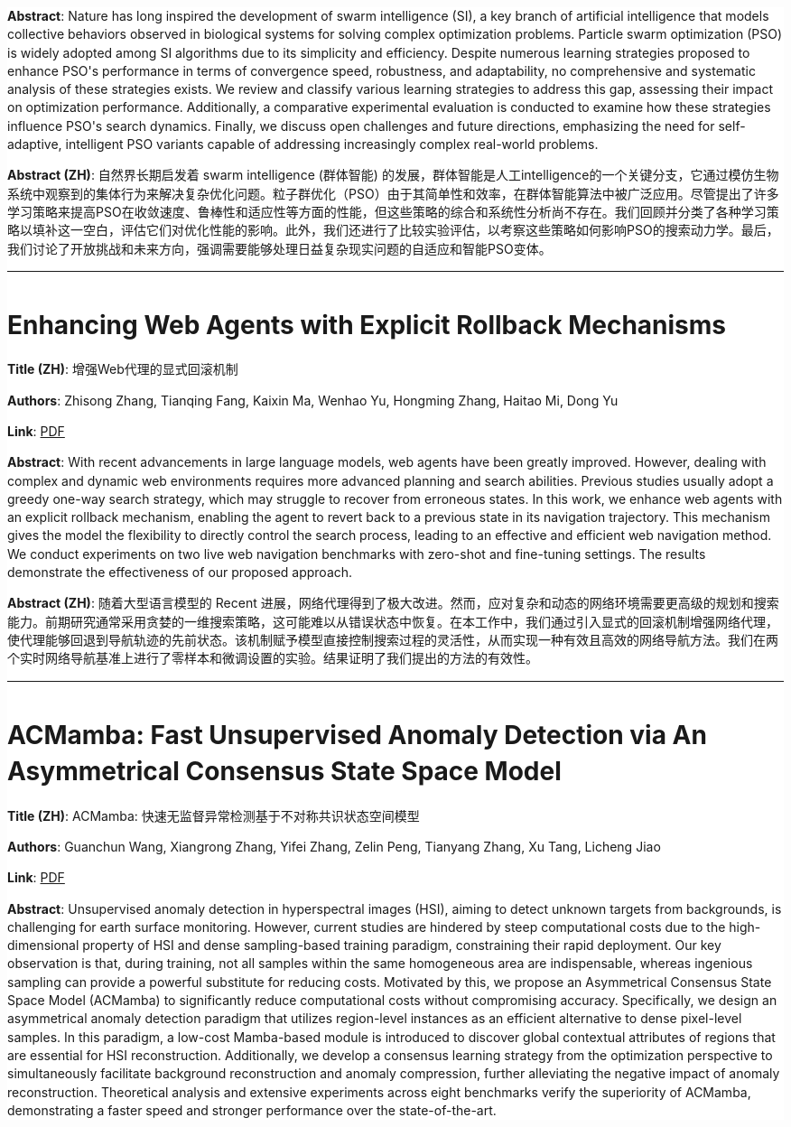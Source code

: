**Abstract**: Nature has long inspired the development of swarm intelligence (SI), a key branch of artificial intelligence that models collective behaviors observed in biological systems for solving complex optimization problems. Particle swarm optimization (PSO) is widely adopted among SI algorithms due to its simplicity and efficiency. Despite numerous learning strategies proposed to enhance PSO's performance in terms of convergence speed, robustness, and adaptability, no comprehensive and systematic analysis of these strategies exists. We review and classify various learning strategies to address this gap, assessing their impact on optimization performance. Additionally, a comparative experimental evaluation is conducted to examine how these strategies influence PSO's search dynamics. Finally, we discuss open challenges and future directions, emphasizing the need for self-adaptive, intelligent PSO variants capable of addressing increasingly complex real-world problems. 

**Abstract (ZH)**: 自然界长期启发着 swarm intelligence (群体智能) 的发展，群体智能是人工intelligence的一个关键分支，它通过模仿生物系统中观察到的集体行为来解决复杂优化问题。粒子群优化（PSO）由于其简单性和效率，在群体智能算法中被广泛应用。尽管提出了许多学习策略来提高PSO在收敛速度、鲁棒性和适应性等方面的性能，但这些策略的综合和系统性分析尚不存在。我们回顾并分类了各种学习策略以填补这一空白，评估它们对优化性能的影响。此外，我们还进行了比较实验评估，以考察这些策略如何影响PSO的搜索动力学。最后，我们讨论了开放挑战和未来方向，强调需要能够处理日益复杂现实问题的自适应和智能PSO变体。 

---
# Enhancing Web Agents with Explicit Rollback Mechanisms 

**Title (ZH)**: 增强Web代理的显式回滚机制 

**Authors**: Zhisong Zhang, Tianqing Fang, Kaixin Ma, Wenhao Yu, Hongming Zhang, Haitao Mi, Dong Yu  

**Link**: [PDF](https://arxiv.org/pdf/2504.11788)  

**Abstract**: With recent advancements in large language models, web agents have been greatly improved. However, dealing with complex and dynamic web environments requires more advanced planning and search abilities. Previous studies usually adopt a greedy one-way search strategy, which may struggle to recover from erroneous states. In this work, we enhance web agents with an explicit rollback mechanism, enabling the agent to revert back to a previous state in its navigation trajectory. This mechanism gives the model the flexibility to directly control the search process, leading to an effective and efficient web navigation method. We conduct experiments on two live web navigation benchmarks with zero-shot and fine-tuning settings. The results demonstrate the effectiveness of our proposed approach. 

**Abstract (ZH)**: 随着大型语言模型的 Recent 进展，网络代理得到了极大改进。然而，应对复杂和动态的网络环境需要更高级的规划和搜索能力。前期研究通常采用贪婪的一维搜索策略，这可能难以从错误状态中恢复。在本工作中，我们通过引入显式的回滚机制增强网络代理，使代理能够回退到导航轨迹的先前状态。该机制赋予模型直接控制搜索过程的灵活性，从而实现一种有效且高效的网络导航方法。我们在两个实时网络导航基准上进行了零样本和微调设置的实验。结果证明了我们提出的方法的有效性。 

---
# ACMamba: Fast Unsupervised Anomaly Detection via An Asymmetrical Consensus State Space Model 

**Title (ZH)**: ACMamba: 快速无监督异常检测基于不对称共识状态空间模型 

**Authors**: Guanchun Wang, Xiangrong Zhang, Yifei Zhang, Zelin Peng, Tianyang Zhang, Xu Tang, Licheng Jiao  

**Link**: [PDF](https://arxiv.org/pdf/2504.11781)  

**Abstract**: Unsupervised anomaly detection in hyperspectral images (HSI), aiming to detect unknown targets from backgrounds, is challenging for earth surface monitoring. However, current studies are hindered by steep computational costs due to the high-dimensional property of HSI and dense sampling-based training paradigm, constraining their rapid deployment. Our key observation is that, during training, not all samples within the same homogeneous area are indispensable, whereas ingenious sampling can provide a powerful substitute for reducing costs. Motivated by this, we propose an Asymmetrical Consensus State Space Model (ACMamba) to significantly reduce computational costs without compromising accuracy. Specifically, we design an asymmetrical anomaly detection paradigm that utilizes region-level instances as an efficient alternative to dense pixel-level samples. In this paradigm, a low-cost Mamba-based module is introduced to discover global contextual attributes of regions that are essential for HSI reconstruction. Additionally, we develop a consensus learning strategy from the optimization perspective to simultaneously facilitate background reconstruction and anomaly compression, further alleviating the negative impact of anomaly reconstruction. Theoretical analysis and extensive experiments across eight benchmarks verify the superiority of ACMamba, demonstrating a faster speed and stronger performance over the state-of-the-art. 
